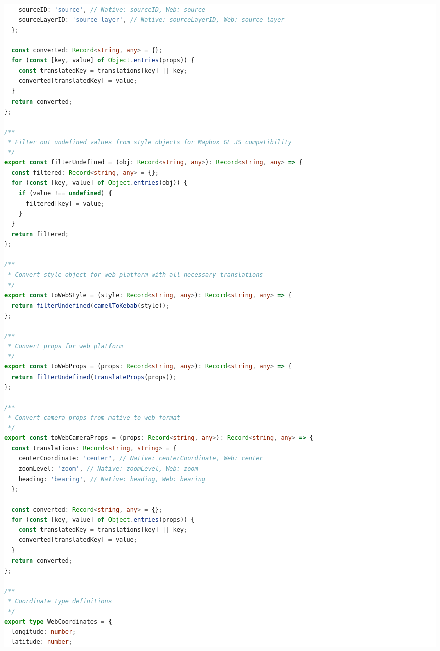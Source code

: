 ```typescript
    sourceID: 'source', // Native: sourceID, Web: source
    sourceLayerID: 'source-layer', // Native: sourceLayerID, Web: source-layer
  };
  
  const converted: Record<string, any> = {};
  for (const [key, value] of Object.entries(props)) {
    const translatedKey = translations[key] || key;
    converted[translatedKey] = value;
  }
  return converted;
};

/**
 * Filter out undefined values from style objects for Mapbox GL JS compatibility
 */
export const filterUndefined = (obj: Record<string, any>): Record<string, any> => {
  const filtered: Record<string, any> = {};
  for (const [key, value] of Object.entries(obj)) {
    if (value !== undefined) {
      filtered[key] = value;
    }
  }
  return filtered;
};

/**
 * Convert style object for web platform with all necessary translations
 */
export const toWebStyle = (style: Record<string, any>): Record<string, any> => {
  return filterUndefined(camelToKebab(style));
};

/**
 * Convert props for web platform
 */
export const toWebProps = (props: Record<string, any>): Record<string, any> => {
  return filterUndefined(translateProps(props));
};

/**
 * Convert camera props from native to web format
 */
export const toWebCameraProps = (props: Record<string, any>): Record<string, any> => {
  const translations: Record<string, string> = {
    centerCoordinate: 'center', // Native: centerCoordinate, Web: center
    zoomLevel: 'zoom', // Native: zoomLevel, Web: zoom
    heading: 'bearing', // Native: heading, Web: bearing
  };
  
  const converted: Record<string, any> = {};
  for (const [key, value] of Object.entries(props)) {
    const translatedKey = translations[key] || key;
    converted[translatedKey] = value;
  }
  return converted;
};

/**
 * Coordinate type definitions
 */
export type WebCoordinates = {
  longitude: number;
  latitude: number;
```